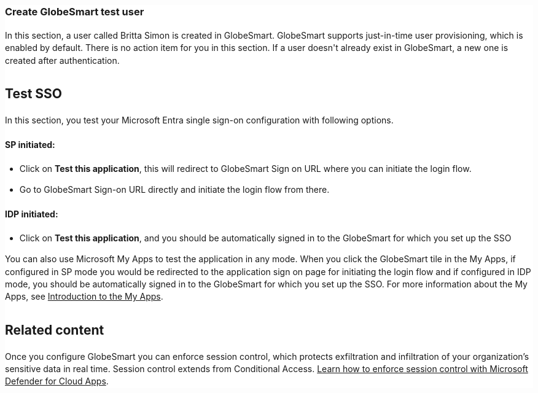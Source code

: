 ### Create GlobeSmart test user

In this section, a user called Britta Simon is created in GlobeSmart. GlobeSmart supports just-in-time user provisioning, which is enabled by default. There is no action item for you in this section. If a user doesn't already exist in GlobeSmart, a new one is created after authentication.

## Test SSO 

In this section, you test your Microsoft Entra single sign-on configuration with following options. 

#### SP initiated:

* Click on **Test this application**, this will redirect to GlobeSmart Sign on URL where you can initiate the login flow.  

* Go to GlobeSmart Sign-on URL directly and initiate the login flow from there.

#### IDP initiated:

* Click on **Test this application**, and you should be automatically signed in to the GlobeSmart for which you set up the SSO 

You can also use Microsoft My Apps to test the application in any mode. When you click the GlobeSmart tile in the My Apps, if configured in SP mode you would be redirected to the application sign on page for initiating the login flow and if configured in IDP mode, you should be automatically signed in to the GlobeSmart for which you set up the SSO. For more information about the My Apps, see [Introduction to the My Apps](https://support.microsoft.com/account-billing/sign-in-and-start-apps-from-the-my-apps-portal-2f3b1bae-0e5a-4a86-a33e-876fbd2a4510).


## Related content

Once you configure GlobeSmart you can enforce session control, which protects exfiltration and infiltration of your organization’s sensitive data in real time. Session control extends from Conditional Access. [Learn how to enforce session control with Microsoft Defender for Cloud Apps](/cloud-app-security/proxy-deployment-any-app).

